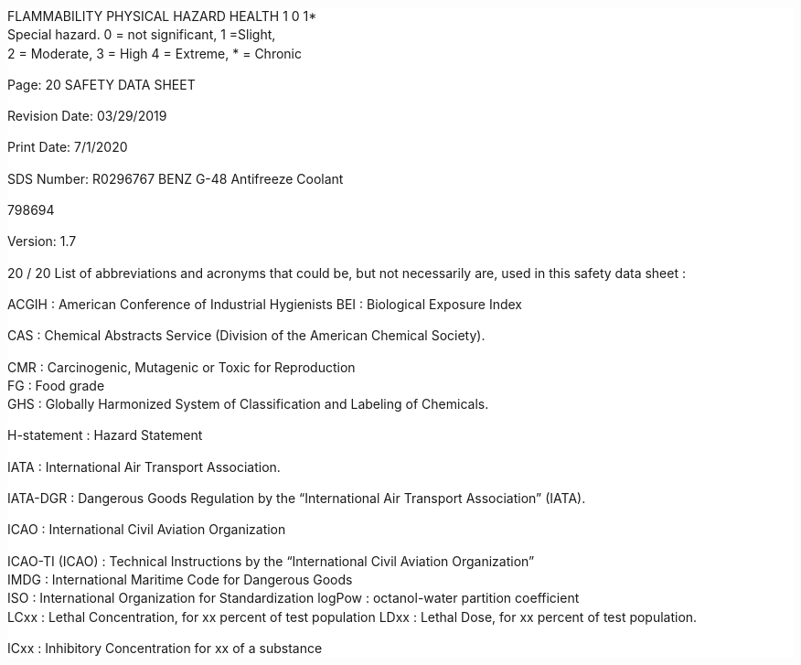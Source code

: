  
FLAMMABILITY 
PHYSICAL HAZARD 
HEALTH 
1 
0 
1*  
Special hazard. 
0 = not significant, 1 =Slight,  
2 = Moderate, 3 = High 
4 = Extreme, * = Chronic 
 
 
 
Page: 20 
SAFETY DATA SHEET 
 
Revision Date:  03/29/2019 
 
 
Print Date: 7/1/2020 
 
 
SDS Number: R0296767 
 BENZ G-48 Antifreeze Coolant 
 
798694 
 
Version:  1.7 
 
 
20 / 20 
List of abbreviations and acronyms that could be, but not necessarily are, used in this safety data 
sheet : 
 
ACGIH : American Conference of Industrial Hygienists 
BEI : Biological Exposure Index 
 
CAS : Chemical Abstracts Service (Division of the American Chemical Society). 
 
CMR : Carcinogenic, Mutagenic or Toxic for Reproduction  
FG  :  Food grade  
GHS : Globally Harmonized System of Classification and Labeling of Chemicals. 
 
H-statement : Hazard Statement 
 
IATA : International Air Transport Association. 
 
IATA-DGR : Dangerous Goods Regulation by the “International Air Transport Association” (IATA).
 
 
ICAO : International Civil Aviation Organization 
 
ICAO-TI  (ICAO) : Technical Instructions by the “International Civil Aviation Organization”  
IMDG : International Maritime Code for Dangerous Goods  
ISO : International Organization for Standardization 
logPow : octanol-water partition coefficient  
LCxx : Lethal Concentration, for xx percent of test population 
LDxx : Lethal Dose, for xx percent of test population. 
 
ICxx : Inhibitory Concentration for xx of a substance 
 